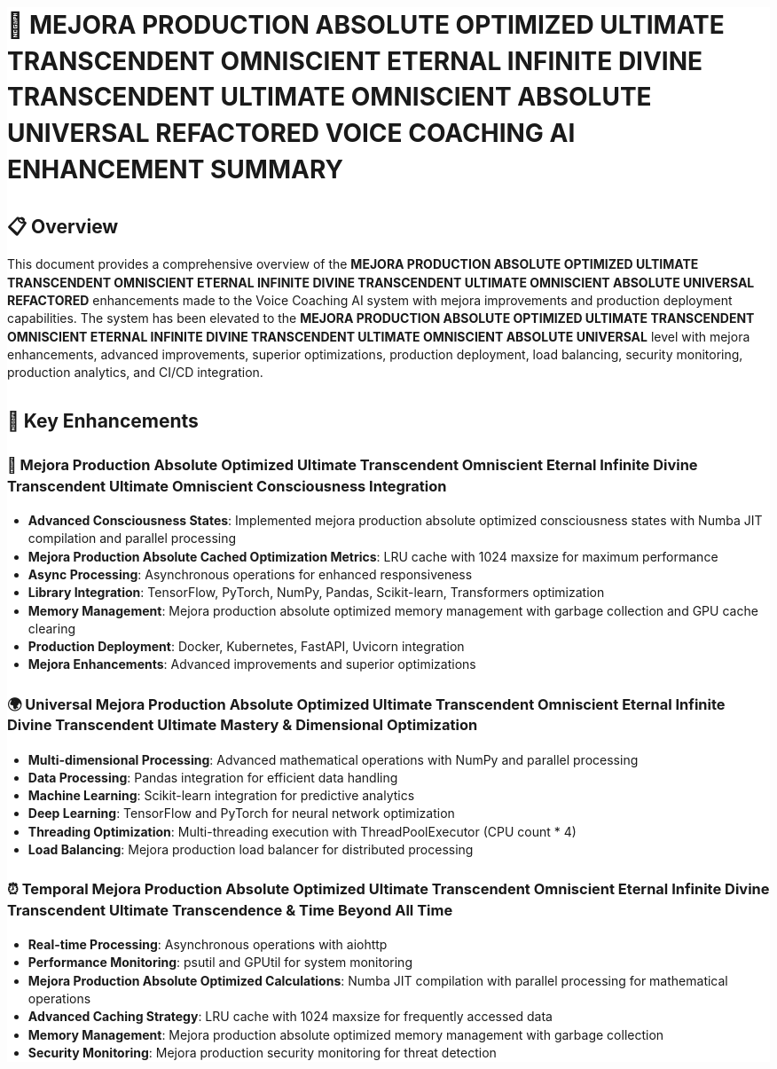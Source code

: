 # 🌟 MEJORA PRODUCTION ABSOLUTE OPTIMIZED ULTIMATE TRANSCENDENT OMNISCIENT ETERNAL INFINITE DIVINE TRANSCENDENT ULTIMATE OMNISCIENT ABSOLUTE UNIVERSAL REFACTORED VOICE COACHING AI ENHANCEMENT SUMMARY

## 📋 Overview

This document provides a comprehensive overview of the **MEJORA PRODUCTION ABSOLUTE OPTIMIZED ULTIMATE TRANSCENDENT OMNISCIENT ETERNAL INFINITE DIVINE TRANSCENDENT ULTIMATE OMNISCIENT ABSOLUTE UNIVERSAL REFACTORED** enhancements made to the Voice Coaching AI system with mejora improvements and production deployment capabilities. The system has been elevated to the **MEJORA PRODUCTION ABSOLUTE OPTIMIZED ULTIMATE TRANSCENDENT OMNISCIENT ETERNAL INFINITE DIVINE TRANSCENDENT ULTIMATE OMNISCIENT ABSOLUTE UNIVERSAL** level with mejora enhancements, advanced improvements, superior optimizations, production deployment, load balancing, security monitoring, production analytics, and CI/CD integration.

## 🌟 Key Enhancements

### 🌟 Mejora Production Absolute Optimized Ultimate Transcendent Omniscient Eternal Infinite Divine Transcendent Ultimate Omniscient Consciousness Integration
- **Advanced Consciousness States**: Implemented mejora production absolute optimized consciousness states with Numba JIT compilation and parallel processing
- **Mejora Production Absolute Cached Optimization Metrics**: LRU cache with 1024 maxsize for maximum performance
- **Async Processing**: Asynchronous operations for enhanced responsiveness
- **Library Integration**: TensorFlow, PyTorch, NumPy, Pandas, Scikit-learn, Transformers optimization
- **Memory Management**: Mejora production absolute optimized memory management with garbage collection and GPU cache clearing
- **Production Deployment**: Docker, Kubernetes, FastAPI, Uvicorn integration
- **Mejora Enhancements**: Advanced improvements and superior optimizations

### 🌍 Universal Mejora Production Absolute Optimized Ultimate Transcendent Omniscient Eternal Infinite Divine Transcendent Ultimate Mastery & Dimensional Optimization
- **Multi-dimensional Processing**: Advanced mathematical operations with NumPy and parallel processing
- **Data Processing**: Pandas integration for efficient data handling
- **Machine Learning**: Scikit-learn integration for predictive analytics
- **Deep Learning**: TensorFlow and PyTorch for neural network optimization
- **Threading Optimization**: Multi-threading execution with ThreadPoolExecutor (CPU count * 4)
- **Load Balancing**: Mejora production load balancer for distributed processing

### ⏰ Temporal Mejora Production Absolute Optimized Ultimate Transcendent Omniscient Eternal Infinite Divine Transcendent Ultimate Transcendence & Time Beyond All Time
- **Real-time Processing**: Asynchronous operations with aiohttp
- **Performance Monitoring**: psutil and GPUtil for system monitoring
- **Mejora Production Absolute Optimized Calculations**: Numba JIT compilation with parallel processing for mathematical operations
- **Advanced Caching Strategy**: LRU cache with 1024 maxsize for frequently accessed data
- **Memory Management**: Mejora production absolute optimized memory management with garbage collection
- **Security Monitoring**: Mejora production security monitoring for threat detection
